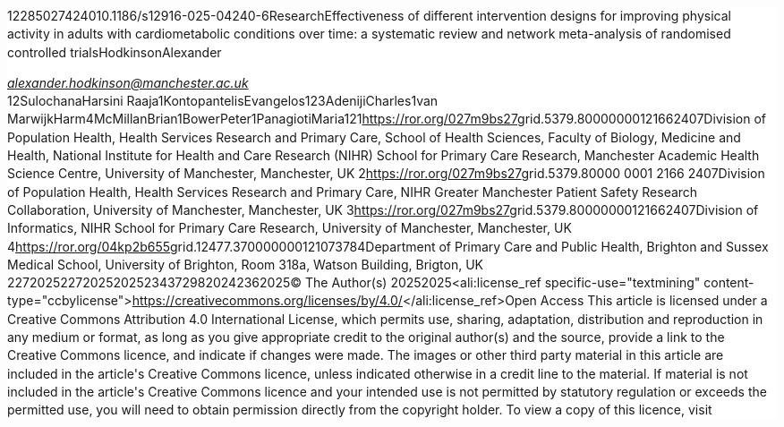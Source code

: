 <article-meta><article-id pub-id-type="pmcid">12285027</article-id><article-id pub-id-type="publisher-id">4240</article-id><article-id pub-id-type="doi">10.1186/s12916-025-04240-6</article-id><article-categories><subj-group subj-group-type="heading"><subject>Research</subject></subj-group></article-categories><title-group><article-title>Effectiveness of different intervention designs for improving physical activity in adults with cardiometabolic conditions over time: a systematic review and network meta-analysis of randomised controlled trials</article-title></title-group><contrib-group><contrib contrib-type="author" corresp="yes"><name><surname>Hodkinson</surname><given-names>Alexander</given-names></name><address><email>alexander.hodkinson@manchester.ac.uk</email></address><xref ref-type="aff" rid="Aff1">1</xref><xref ref-type="aff" rid="Aff2">2</xref></contrib><contrib contrib-type="author"><name><surname>Sulochana</surname><given-names>Harsini Raaja</given-names></name><xref ref-type="aff" rid="Aff1">1</xref></contrib><contrib contrib-type="author"><name><surname>Kontopantelis</surname><given-names>Evangelos</given-names></name><xref ref-type="aff" rid="Aff1">1</xref><xref ref-type="aff" rid="Aff2">2</xref><xref ref-type="aff" rid="Aff3">3</xref></contrib><contrib contrib-type="author"><name><surname>Adeniji</surname><given-names>Charles</given-names></name><xref ref-type="aff" rid="Aff1">1</xref></contrib><contrib contrib-type="author"><name><surname>van Marwijk</surname><given-names>Harm</given-names></name><xref ref-type="aff" rid="Aff4">4</xref></contrib><contrib contrib-type="author"><name><surname>McMillan</surname><given-names>Brian</given-names></name><xref ref-type="aff" rid="Aff1">1</xref></contrib><contrib contrib-type="author"><name><surname>Bower</surname><given-names>Peter</given-names></name><xref ref-type="aff" rid="Aff1">1</xref></contrib><contrib contrib-type="author"><name><surname>Panagioti</surname><given-names>Maria</given-names></name><xref ref-type="aff" rid="Aff1">1</xref><xref ref-type="aff" rid="Aff2">2</xref></contrib><aff id="Aff1"><label>1</label><institution-wrap><institution-id institution-id-type="ROR">https://ror.org/027m9bs27</institution-id><institution-id institution-id-type="GRID">grid.5379.8</institution-id><institution-id institution-id-type="ISNI">0000000121662407</institution-id><institution>Division of Population Health, Health Services Research and Primary Care, School of Health Sciences, Faculty of Biology, Medicine and Health, </institution><institution>National Institute for Health and Care Research (NIHR) School for Primary Care Research, Manchester Academic Health Science Centre, University of Manchester, </institution></institution-wrap>Manchester, UK </aff><aff id="Aff2"><label>2</label><institution-wrap><institution-id institution-id-type="ROR">https://ror.org/027m9bs27</institution-id><institution-id institution-id-type="GRID">grid.5379.8</institution-id><institution-id institution-id-type="ISNI">0000 0001 2166 2407</institution-id><institution>Division of Population Health, Health Services Research and Primary Care, </institution><institution>NIHR Greater Manchester Patient Safety Research Collaboration, University of Manchester, </institution></institution-wrap>Manchester, UK </aff><aff id="Aff3"><label>3</label><institution-wrap><institution-id institution-id-type="ROR">https://ror.org/027m9bs27</institution-id><institution-id institution-id-type="GRID">grid.5379.8</institution-id><institution-id institution-id-type="ISNI">0000000121662407</institution-id><institution>Division of Informatics, </institution><institution>NIHR School for Primary Care Research, University of Manchester, </institution></institution-wrap>Manchester, UK </aff><aff id="Aff4"><label>4</label><institution-wrap><institution-id institution-id-type="ROR">https://ror.org/04kp2b655</institution-id><institution-id institution-id-type="GRID">grid.12477.37</institution-id><institution-id institution-id-type="ISNI">0000000121073784</institution-id><institution>Department of Primary Care and Public Health, Brighton and Sussex Medical School, </institution><institution>University of Brighton, </institution></institution-wrap>Room 318a, Watson Building, Brigton, UK </aff></contrib-group><pub-date pub-type="epub"><day>22</day><month>7</month><year>2025</year></pub-date><pub-date pub-type="pmc-release"><day>22</day><month>7</month><year>2025</year></pub-date><pub-date pub-type="collection"><year>2025</year></pub-date><volume>23</volume><elocation-id>437</elocation-id><history><date date-type="received"><day>29</day><month>8</month><year>2024</year></date><date date-type="accepted"><day>23</day><month>6</month><year>2025</year></date></history><permissions><copyright-statement>&#x000a9; The Author(s) 2025</copyright-statement><copyright-year>2025</copyright-year><license><ali:license_ref specific-use="textmining" content-type="ccbylicense">https://creativecommons.org/licenses/by/4.0/</ali:license_ref><license-p><bold>Open Access</bold> This article is licensed under a Creative Commons Attribution 4.0 International License, which permits use, sharing, adaptation, distribution and reproduction in any medium or format, as long as you give appropriate credit to the original author(s) and the source, provide a link to the Creative Commons licence, and indicate if changes were made. The images or other third party material in this article are included in the article's Creative Commons licence, unless indicated otherwise in a credit line to the material. If material is not included in the article's Creative Commons licence and your intended use is not permitted by statutory regulation or exceeds the permitted use, you will need to obtain permission directly from the copyright holder. To view a copy of this licence, visit